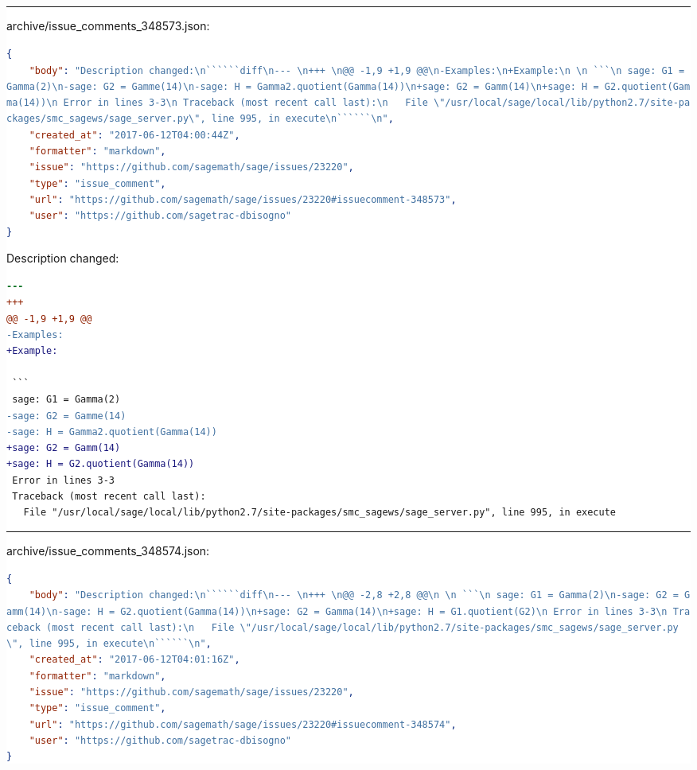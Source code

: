 

---

archive/issue_comments_348573.json:
```json
{
    "body": "Description changed:\n``````diff\n--- \n+++ \n@@ -1,9 +1,9 @@\n-Examples:\n+Example:\n \n ```\n sage: G1 = Gamma(2)\n-sage: G2 = Gamme(14)\n-sage: H = Gamma2.quotient(Gamma(14))\n+sage: G2 = Gamm(14)\n+sage: H = G2.quotient(Gamma(14))\n Error in lines 3-3\n Traceback (most recent call last):\n   File \"/usr/local/sage/local/lib/python2.7/site-packages/smc_sagews/sage_server.py\", line 995, in execute\n``````\n",
    "created_at": "2017-06-12T04:00:44Z",
    "formatter": "markdown",
    "issue": "https://github.com/sagemath/sage/issues/23220",
    "type": "issue_comment",
    "url": "https://github.com/sagemath/sage/issues/23220#issuecomment-348573",
    "user": "https://github.com/sagetrac-dbisogno"
}
```

Description changed:
``````diff
--- 
+++ 
@@ -1,9 +1,9 @@
-Examples:
+Example:
 
 ```
 sage: G1 = Gamma(2)
-sage: G2 = Gamme(14)
-sage: H = Gamma2.quotient(Gamma(14))
+sage: G2 = Gamm(14)
+sage: H = G2.quotient(Gamma(14))
 Error in lines 3-3
 Traceback (most recent call last):
   File "/usr/local/sage/local/lib/python2.7/site-packages/smc_sagews/sage_server.py", line 995, in execute
``````




---

archive/issue_comments_348574.json:
```json
{
    "body": "Description changed:\n``````diff\n--- \n+++ \n@@ -2,8 +2,8 @@\n \n ```\n sage: G1 = Gamma(2)\n-sage: G2 = Gamm(14)\n-sage: H = G2.quotient(Gamma(14))\n+sage: G2 = Gamma(14)\n+sage: H = G1.quotient(G2)\n Error in lines 3-3\n Traceback (most recent call last):\n   File \"/usr/local/sage/local/lib/python2.7/site-packages/smc_sagews/sage_server.py\", line 995, in execute\n``````\n",
    "created_at": "2017-06-12T04:01:16Z",
    "formatter": "markdown",
    "issue": "https://github.com/sagemath/sage/issues/23220",
    "type": "issue_comment",
    "url": "https://github.com/sagemath/sage/issues/23220#issuecomment-348574",
    "user": "https://github.com/sagetrac-dbisogno"
}
```
